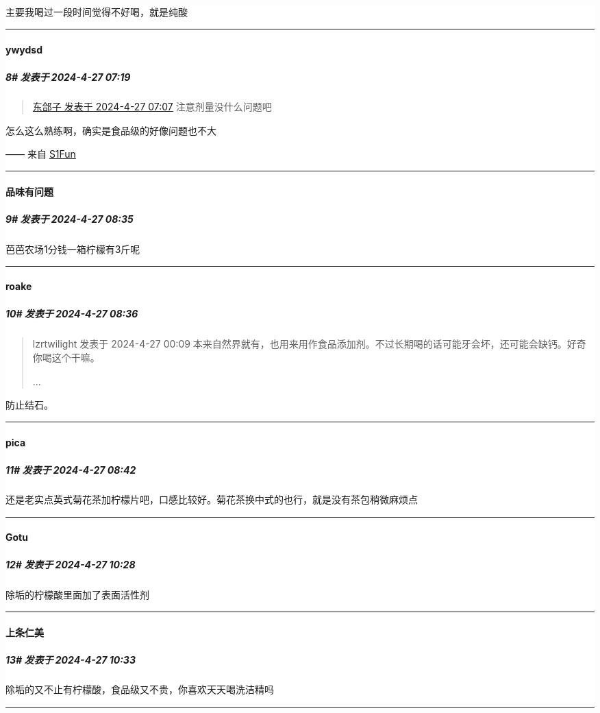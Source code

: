 主要我喝过一段时间觉得不好喝，就是纯酸

*****

####  ywydsd  
##### 8#       发表于 2024-4-27 07:19

<blockquote><a href="httphttps://bbs.saraba1st.com/2b/forum.php?mod=redirect&amp;goto=findpost&amp;pid=64734031&amp;ptid=2181558" target="_blank">东郃子 发表于 2024-4-27 07:07</a>
注意剂量没什么问题吧</blockquote>
怎么这么熟练啊，确实是食品级的好像问题也不大

—— 来自 [S1Fun](https://s1fun.koalcat.com)

*****

####  品味有问题  
##### 9#       发表于 2024-4-27 08:35

芭芭农场1分钱一箱柠檬有3斤呢

*****

####  roake  
##### 10#       发表于 2024-4-27 08:36

<blockquote>lzrtwilight 发表于 2024-4-27 00:09
本来自然界就有，也用来用作食品添加剂。不过长期喝的话可能牙会坏，还可能会缺钙。好奇你喝这个干嘛。

 ...</blockquote>
防止结石。

*****

####  pica  
##### 11#       发表于 2024-4-27 08:42

还是老实点英式菊花茶加柠檬片吧，口感比较好。菊花茶换中式的也行，就是没有茶包稍微麻烦点

*****

####  Gotu  
##### 12#       发表于 2024-4-27 10:28

除垢的柠檬酸里面加了表面活性剂

*****

####  上条仁美  
##### 13#       发表于 2024-4-27 10:33

除垢的又不止有柠檬酸，食品级又不贵，你喜欢天天喝洗洁精吗

*****
